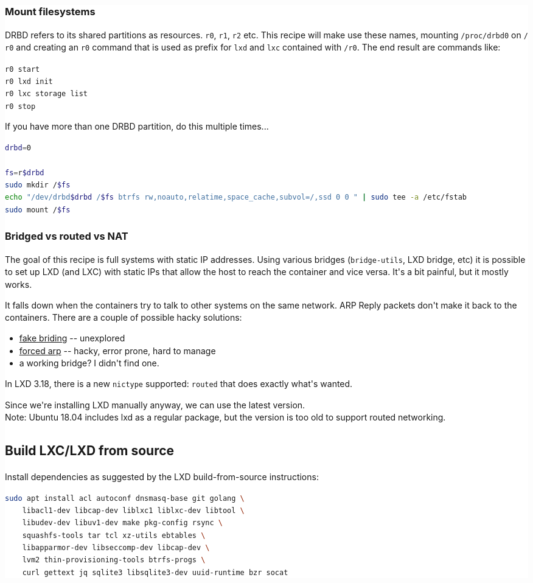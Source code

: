 ### Mount filesystems

DRBD refers to its shared partitions as resources.  `r0`, `r1`, `r2` etc.
This recipe will make use these names, mounting `/proc/drbd0` on `/r0`
and creating an `r0` command that is used as prefix for `lxd` and `lxc` 
contained with `/r0`.  The end result are commands like:

```bash
r0 start
r0 lxd init
r0 lxc storage list
r0 stop
```

If you have more than one DRBD partition, do this multiple times...

```bash
drbd=0

fs=r$drbd
sudo mkdir /$fs
echo "/dev/drbd$drbd /$fs btrfs rw,noauto,relatime,space_cache,subvol=/,ssd 0 0 " | sudo tee -a /etc/fstab
sudo mount /$fs
```

### Bridged vs routed vs NAT

The goal of this recipe is full systems with static IP addresses.  Using various
bridges (`bridge-utils`, LXD bridge, etc) it is possible to set up LXD (and LXC)
with static IPs that allow the host to reach the container and vice versa.  It's
a bit painful, but it mostly works.

It falls down when the containers try to talk to other systems on the same
network.  ARP Reply packets don't make it back to the containers.  There are
a couple of possible hacky solutions:

- [fake briding](https://linux.die.net/man/8/parprouted) -- unexplored
- [forced arp](https://linux.die.net/man/8/send_arp) -- hacky, error prone, hard to manage
- a working bridge?   I didn't find one.

In LXD 3.18, there is a new `nictype` supported: `routed` that does exactly
what's wanted.

Since we're installing LXD manually anyway, we can use the latest version.  
Note: Ubuntu 18.04 includes lxd as a regular package, but the version is too
old to support routed networking.

## Build LXC/LXD from source

Install dependencies as suggested by the LXD build-from-source instructions:

```bash
sudo apt install acl autoconf dnsmasq-base git golang \
	libacl1-dev libcap-dev liblxc1 liblxc-dev libtool \
	libudev-dev libuv1-dev make pkg-config rsync \
	squashfs-tools tar tcl xz-utils ebtables \
	libapparmor-dev libseccomp-dev libcap-dev \
	lvm2 thin-provisioning-tools btrfs-progs \
	curl gettext jq sqlite3 libsqlite3-dev uuid-runtime bzr socat
```
